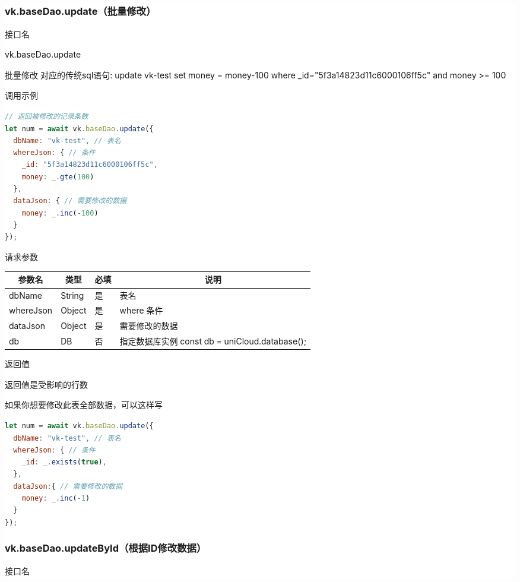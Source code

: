 ### vk.baseDao.update（批量修改）
接口名

vk.baseDao.update

批量修改 对应的传统sql语句: update vk-test set money = money-100 where _id="5f3a14823d11c6000106ff5c" and money >= 100

调用示例

```js
// 返回被修改的记录条数
let num = await vk.baseDao.update({
  dbName: "vk-test", // 表名
  whereJson: { // 条件
    _id: "5f3a14823d11c6000106ff5c",
    money: _.gte(100)
  },
  dataJson: { // 需要修改的数据
    money: _.inc(-100)
  }
});
```

请求参数

| 参数名 | 类型 | 必填 | 说明 |
|--------|------|------|------|
| dbName | String | 是 | 表名 |
| whereJson | Object | 是 | where 条件 |
| dataJson | Object | 是 | 需要修改的数据 |
| db | DB | 否 | 指定数据库实例 const db = uniCloud.database(); |

返回值

返回值是受影响的行数

如果你想要修改此表全部数据，可以这样写

```js
let num = await vk.baseDao.update({
  dbName: "vk-test", // 表名
  whereJson: { // 条件
    _id: _.exists(true),
  },
  dataJson:{ // 需要修改的数据
    money: _.inc(-1)
  }
});
```

### vk.baseDao.updateById（根据ID修改数据）
接口名
